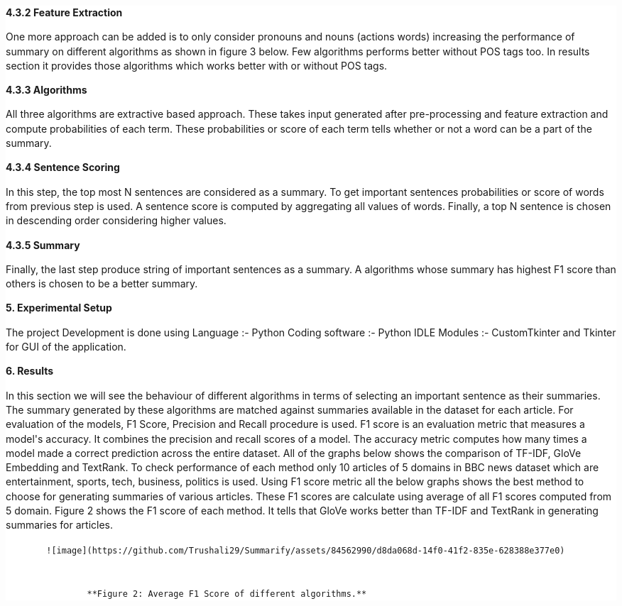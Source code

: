 **4.3.2 Feature Extraction**

One more approach can be added is to only consider pronouns and nouns (actions words) increasing the performance of summary on different algorithms as shown in figure 3 below. 
Few algorithms performs better without POS tags too. In results section it provides those algorithms which works better with or without POS tags. 

**4.3.3 Algorithms** 

All three algorithms are extractive based approach. These takes input generated after pre-processing and feature extraction and compute probabilities of each term. 
These probabilities or score of each term tells whether or not a word can be a part of the summary. 

**4.3.4 Sentence Scoring**

In this step, the top most N sentences are considered as a summary. To get important sentences probabilities or score of words from previous step is used. 
A sentence score is computed by aggregating all values of words. Finally, a top N sentence is chosen in descending order considering higher values. 

**4.3.5 Summary**

Finally, the last step produce string of important sentences as a summary. A algorithms whose summary has highest F1 score than others is chosen to be a better summary.


**5. Experimental Setup**
 
The project Development is done using 
Language :- Python
Coding software :- Python IDLE
Modules :- CustomTkinter and Tkinter for GUI of the application.


**6. Results**

In this section we will see the behaviour of different algorithms in terms of selecting an important sentence as their summaries. The summary generated by these algorithms are matched against summaries available in the dataset for each article. For evaluation of the models, F1 Score, Precision and Recall procedure is used. F1 score is an evaluation metric that measures a model's accuracy. It combines the precision and recall scores of a model. The accuracy metric computes how many times a model made a correct prediction across the entire dataset.
All of the graphs below shows the comparison of  TF-IDF, GloVe Embedding and TextRank. To check performance of each method only 10 articles of 5 domains in BBC news dataset which are entertainment, sports, tech, business, politics is used. Using F1 score metric all the below graphs shows the best method to choose for generating summaries of various articles. 
These F1 scores are calculate using average of all F1 scores computed from 5 domain.
Figure 2 shows the F1 score of each method. It tells that GloVe works better than TF-IDF and TextRank in generating summaries for articles. 


			![image](https://github.com/Trushali29/Summarify/assets/84562990/d8da068d-14f0-41f2-835e-628388e377e0)

 
					**Figure 2: Average F1 Score of different algorithms.**





